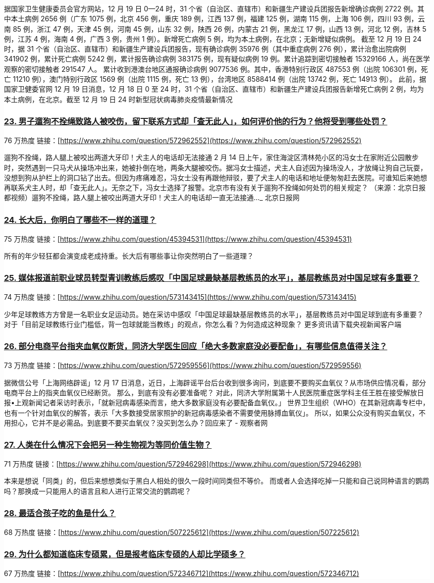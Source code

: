 据国家卫生健康委员会官方网站，12 月 19 日 0—24 时，31 个省（自治区、直辖市）和新疆生产建设兵团报告新增确诊病例 2722 例。其中本土病例 2656 例（广东 1075 例，北京 456 例，重庆 189 例，江西 137 例，福建 125 例，湖南 115 例，上海 106 例，四川 93 例，云南 85 例，浙江 47 例，天津 45 例，河南 45 例，山东 32 例，陕西 26 例，内蒙古 21 例，黑龙江 17 例，山西 13 例，河北 12 例，吉林 5 例，江苏 4 例，海南 4 例，广西 3 例，贵州 1 例）。新增死亡病例 5 例，均为本土病例，在北京；无新增疑似病例。 截至 12 月 19 日 24 时，据 31 个省（自治区、直辖市）和新疆生产建设兵团报告，现有确诊病例 35976 例（其中重症病例 276 例），累计治愈出院病例 341902 例，累计死亡病例 5242 例，累计报告确诊病例 383175 例，现有疑似病例 19 例。累计追踪到密切接触者 15329166 人，尚在医学观察的密切接触者 291547 人。 累计收到港澳台地区通报确诊病例 9077536 例。其中，香港特别行政区 487553 例（出院 106301 例，死亡 11210 例），澳门特别行政区 1569 例（出院 1115 例，死亡 13 例），台湾地区 8588414 例（出院 13742 例，死亡 14913 例）。 此前，据国家卫健委官网 12 月 19 日消息，12 月 18 日 0 至 24 时，31 个省（自治区、直辖市）和新疆生产建设兵团报告新增死亡病例 2 例，均为本土病例，在北京。截至 12 月 19 日 24 时新型冠状病毒肺炎疫情最新情况

### [23. 男子遛狗不拴绳致路人被咬伤，留下联系方式却「查无此人」，如何评价他的行为？他将受到哪些处罚？](https://www.zhihu.com/question/572962552)
76 万热度 链接：[https://www.zhihu.com/question/572962552](https://www.zhihu.com/question/572962552)

遛狗不拴绳，路人腿上被咬出两道大牙印！犬主人的电话却无法接通 2 月 14 日上午，家住海淀区清林苑小区的冯女士在家附近公园散步时，突然遇到一只马犬从操场冲出来，她被扑倒在地，两条大腿被咬伤。据冯女士描述，犬主人自述因为操场没人，才放绳让狗自己玩耍，没想到狗从护栏上的洞口钻了出去。但因为疼痛难忍，冯女士没有再跟他辩驳，要了犬主人的电话和地址便匆匆赶去医院。可谁知后来她想再联系犬主人时，却「查无此人」。无奈之下，冯女士选择了报警。北京市有没有关于遛狗不拴绳如何处罚的相关规定？ （来源：北京日报都视频）遛狗不拴绳，路人腿上被咬出两道大牙印！犬主人的电话却一直无法接通…_ 北京日报网

### [24. 长大后，你明白了哪些不一样的道理？](https://www.zhihu.com/question/45394531)
75 万热度 链接：[https://www.zhihu.com/question/45394531](https://www.zhihu.com/question/45394531)

所有的年少轻狂都会演变成老成持重。长大后有哪些事让你突然明白了一些道理？

### [25. 媒体报道前职业球员转型青训教练后感叹「中国足球最缺基层教练员的水平」，基层教练员对中国足球有多重要？](https://www.zhihu.com/question/573143415)
74 万热度 链接：[https://www.zhihu.com/question/573143415](https://www.zhihu.com/question/573143415)

少年足球教练方方曾是一名职业女足运动员。她在采访中感叹「中国足球最缺基层教练员的水平」，基层教练员对中国足球到底有多重要？ 对于「目前足球教练行业门槛低，背一包球就能当教练」的观点，你怎么看？为何造成这种现象？ 更多资讯请下载央视新闻客户端

### [26. 部分电商平台指夹血氧仪断货，同济大学医生回应「绝大多数家庭没必要配备」，有哪些信息值得关注？](https://www.zhihu.com/question/572959556)
73 万热度 链接：[https://www.zhihu.com/question/572959556](https://www.zhihu.com/question/572959556)

据微信公号「上海网络辟谣」12 月 17 日消息，近日，上海辟谣平台后台收到很多询问，到底要不要购买血氧仪？从市场供应情况看，部分电商平台上的指夹血氧仪已经断货。 那么，到底有没有必要准备呢？ 对此，同济大学附属第十人民医院重症医学科主任王胜在接受解放日报•上观新闻记者采访时表示，「就新冠病毒感染而言，绝大多数家庭没有必要配备血氧仪。」 世界卫生组织（WHO）在其新冠病毒专栏中，也有一个针对血氧仪的解答，表示「大多数接受居家照护的新冠病毒感染者不需要使用脉搏血氧仪」。 所以，如果公众没有购买血氧仪，不用担心，它并不是必需品。到底要不要买血氧仪？没买到怎么办？回应来了 - 观察者网

### [27. 人类在什么情况下会把另一种生物视为等同价值生物？](https://www.zhihu.com/question/572946298)
71 万热度 链接：[https://www.zhihu.com/question/572946298](https://www.zhihu.com/question/572946298)

本来是想说「同类」的，但后来想想类似于黑白人相处的很久一段时间同类但不等价。 而或者人会选择吃掉一只能和自己说同种语言的鹦鹉吗？那换成一只能用人的语言且和人进行正常交流的鹦鹉呢？

### [28. 最适合孩子吃的鱼是什么？](https://www.zhihu.com/question/507225612)
68 万热度 链接：[https://www.zhihu.com/question/507225612](https://www.zhihu.com/question/507225612)



### [29. 为什么都知道临床专硕累，但是报考临床专硕的人却比学硕多？](https://www.zhihu.com/question/572346712)
67 万热度 链接：[https://www.zhihu.com/question/572346712](https://www.zhihu.com/question/572346712)
